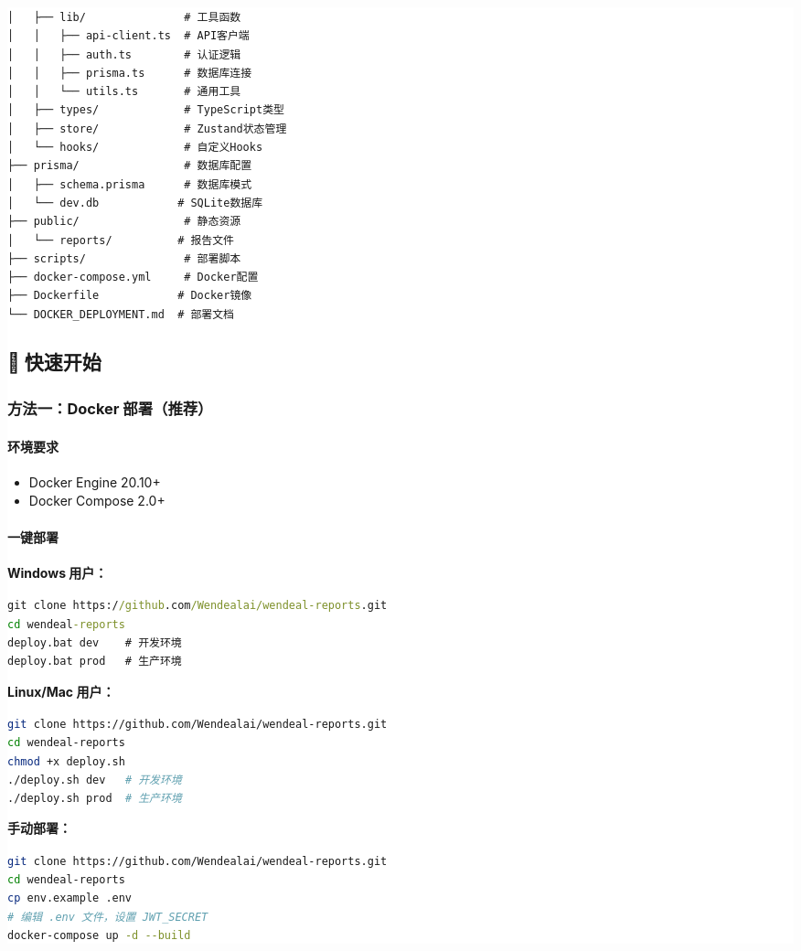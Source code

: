 ```
│   ├── lib/               # 工具函数
│   │   ├── api-client.ts  # API客户端
│   │   ├── auth.ts        # 认证逻辑
│   │   ├── prisma.ts      # 数据库连接
│   │   └── utils.ts       # 通用工具
│   ├── types/             # TypeScript类型
│   ├── store/             # Zustand状态管理
│   └── hooks/             # 自定义Hooks
├── prisma/                # 数据库配置
│   ├── schema.prisma      # 数据库模式
│   └── dev.db            # SQLite数据库
├── public/                # 静态资源
│   └── reports/          # 报告文件
├── scripts/               # 部署脚本
├── docker-compose.yml     # Docker配置
├── Dockerfile            # Docker镜像
└── DOCKER_DEPLOYMENT.md  # 部署文档
```

## 🚀 快速开始

### 方法一：Docker 部署（推荐）

#### 环境要求
- Docker Engine 20.10+
- Docker Compose 2.0+

#### 一键部署

**Windows 用户：**
```cmd
git clone https://github.com/Wendealai/wendeal-reports.git
cd wendeal-reports
deploy.bat dev    # 开发环境
deploy.bat prod   # 生产环境
```

**Linux/Mac 用户：**
```bash
git clone https://github.com/Wendealai/wendeal-reports.git
cd wendeal-reports
chmod +x deploy.sh
./deploy.sh dev   # 开发环境
./deploy.sh prod  # 生产环境
```

**手动部署：**
```bash
git clone https://github.com/Wendealai/wendeal-reports.git
cd wendeal-reports
cp env.example .env
# 编辑 .env 文件，设置 JWT_SECRET
docker-compose up -d --build
```

